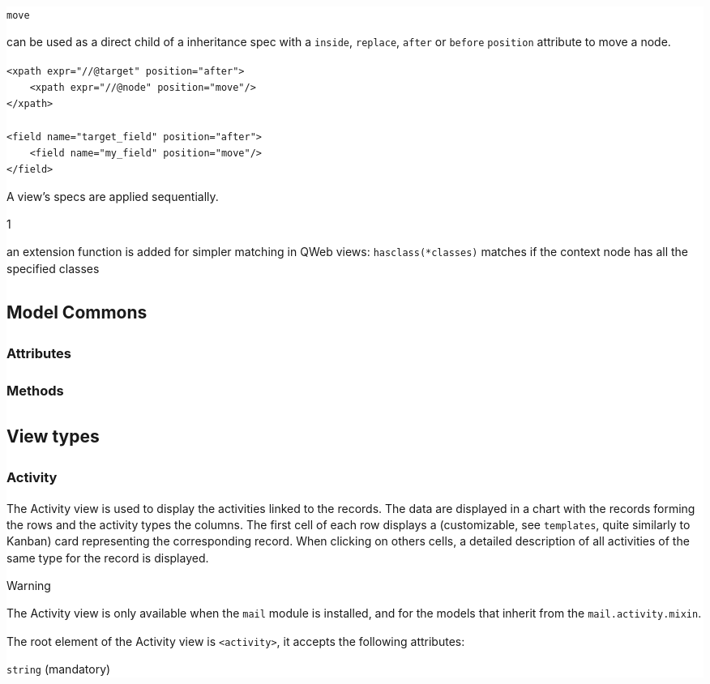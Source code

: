 
`move`

    

can be used as a direct child of a inheritance spec with a `inside`,
`replace`, `after` or `before` `position` attribute to move a node.

    
    
    <xpath expr="//@target" position="after">
        <xpath expr="//@node" position="move"/>
    </xpath>
    
    <field name="target_field" position="after">
        <field name="my_field" position="move"/>
    </field>
    

A view’s specs are applied sequentially.

1

    

an extension function is added for simpler matching in QWeb views:
`hasclass(*classes)` matches if the context node has all the specified classes

## Model Commons

### Attributes

### Methods

## View types

### Activity

The Activity view is used to display the activities linked to the records. The
data are displayed in a chart with the records forming the rows and the
activity types the columns. The first cell of each row displays a
(customizable, see `templates`, quite similarly to Kanban) card representing
the corresponding record. When clicking on others cells, a detailed
description of all activities of the same type for the record is displayed.

<div class="alert alert-warning">
<p class="alert-title">
Warning</p><p>The Activity view is only available when the <code>mail</code> module is installed,
and for the models that inherit from the <code>mail.activity.mixin</code>.</p>
</div>

The root element of the Activity view is `<activity>`, it accepts the
following attributes:

`string` (mandatory)

    
